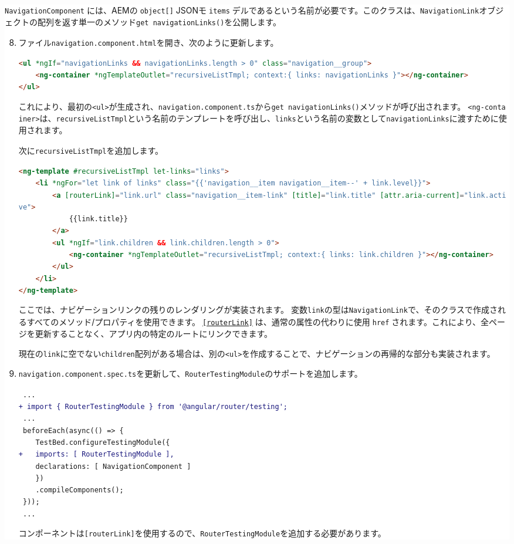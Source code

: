    `NavigationComponent` には、AEMの `object[]` JSONモ `items` デルであるという名前が必要です。このクラスは、`NavigationLink`オブジェクトの配列を返す単一のメソッド`get navigationLinks()`を公開します。

8. ファイル`navigation.component.html`を開き、次のように更新します。

   ```html
   <ul *ngIf="navigationLinks && navigationLinks.length > 0" class="navigation__group">
       <ng-container *ngTemplateOutlet="recursiveListTmpl; context:{ links: navigationLinks }"></ng-container>
   </ul>
   ```

   これにより、最初の`<ul>`が生成され、`navigation.component.ts`から`get navigationLinks()`メソッドが呼び出されます。 `<ng-container>`は、`recursiveListTmpl`という名前のテンプレートを呼び出し、`links`という名前の変数として`navigationLinks`に渡すために使用されます。

   次に`recursiveListTmpl`を追加します。

   ```html
   <ng-template #recursiveListTmpl let-links="links">
       <li *ngFor="let link of links" class="{{'navigation__item navigation__item--' + link.level}}">
           <a [routerLink]="link.url" class="navigation__item-link" [title]="link.title" [attr.aria-current]="link.active">
               {{link.title}}
           </a>
           <ul *ngIf="link.children && link.children.length > 0">
               <ng-container *ngTemplateOutlet="recursiveListTmpl; context:{ links: link.children }"></ng-container>
           </ul>
       </li>
   </ng-template>
   ```

   ここでは、ナビゲーションリンクの残りのレンダリングが実装されます。 変数`link`の型は`NavigationLink`で、そのクラスで作成されるすべてのメソッド/プロパティを使用できます。 [`[routerLink]`](https://angular.io/api/router/RouterLink) は、通常の属性の代わりに使用 `href` されます。これにより、全ページを更新することなく、アプリ内の特定のルートにリンクできます。

   現在の`link`に空でない`children`配列がある場合は、別の`<ul>`を作成することで、ナビゲーションの再帰的な部分も実装されます。

9. `navigation.component.spec.ts`を更新して、`RouterTestingModule`のサポートを追加します。

   ```diff
    ...
   + import { RouterTestingModule } from '@angular/router/testing';
    ...
    beforeEach(async(() => {
       TestBed.configureTestingModule({
   +   imports: [ RouterTestingModule ],
       declarations: [ NavigationComponent ]
       })
       .compileComponents();
    }));
    ...
   ```

   コンポーネントは`[routerLink]`を使用するので、`RouterTestingModule`を追加する必要があります。
